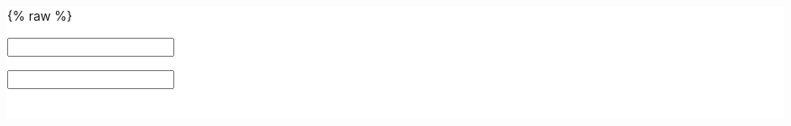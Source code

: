 {% raw %}
<style>
  .substitution {
    display: flex;
    flex-direction: row;
    height: 90px;
  }

  .inputs {
    display: flex;
    flex-direction: column;
  }

  .container {
    display: flex;
    flex-direction: row;
    font-family: Courier, monospace;
    padding-top: 15px;
    height: 40px;
    overflow: hidden;
    padding-left: 20px;
  }

  .letterContainer {
    display: flex;
    flex-direction: column;
    font-size: 18px;
    overflow: hidden;
  }

  .letterSubstitution {
    width: 18px;
    position: relative;
    transition: top 2s ease-in-out;
  }
</style>

<div class="substitution">
  <div class="inputs">
    <input id="word" type="text" maxlength="30" oninput="onSubstitution()" style="margin-bottom: 15px;"></input>
    <input id="factor" type="number" min="0" max="25" oninput="onSubstitution()"></input>
  </div>
  <div id="container" class="container"></div>
</div>

<script>
const alphabet = ['a', 'b', 'c', 'd', 'e', 'f', 'g', 'h', 'i', 'j', 'k', 'l', 'm', 'n', 'o', 'p', 'q', 'r', 's', 't', 'u', 'v', 'w', 'x', 'y', 'z'];
let timeout = null;

function createComponents(word) {
  const container = document.getElementById('container');
  container.innerHTML = '';
  for (let i = 0; i < word.length; i++) {
    const letter = word[i];
    const letterContainer = document.createElement('div');
    letterContainer.classList.add('letterContainer');
    letterContainer.style.left = (i * 11) + 10 + 'px';
    letterContainer.style.height = '40px';
    
    let currentIndex = alphabet.indexOf(letter);
    while (letterContainer.children.length < alphabet.length) {
      const letterSpan = document.createElement('span');
      letterSpan.classList.add('letterSubstitution');
      letterSpan.style.top = '0px';
      letterSpan.innerText = alphabet[currentIndex] || ' ';